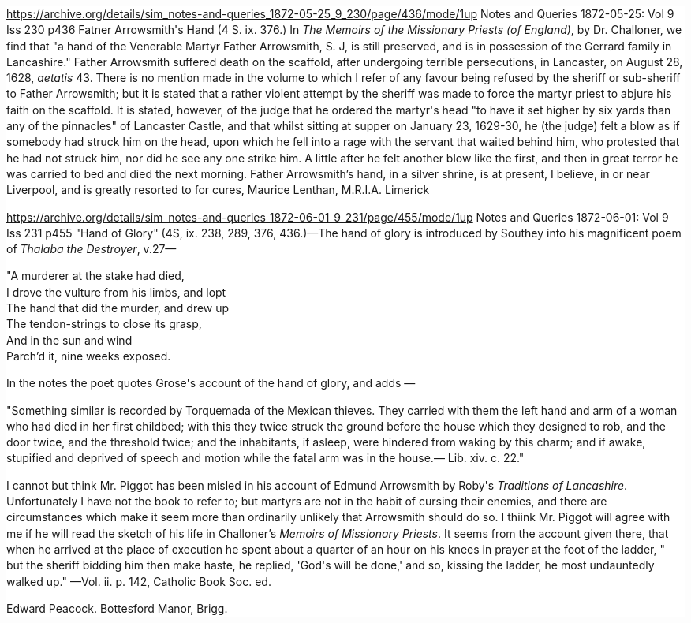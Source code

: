 
https://archive.org/details/sim_notes-and-queries_1872-05-25_9_230/page/436/mode/1up
Notes and Queries  1872-05-25: Vol 9 Iss 230
p436
Fatner Arrowsmith's Hand (4 S. ix. 376.) In *The Memoirs of the Missionary Priests (of England)*, by Dr. Challoner, we find that "a hand of the Venerable Martyr Father Arrowsmith, S. J, is still preserved, and is in possession of the Gerrard family in Lancashire." Father Arrowsmith suffered death on the scaffold, after undergoing terrible persecutions, in Lancaster, on August 28, 1628, *aetatis* 43. There is no mention made in the volume to which I refer of any favour being refused by the sheriff or sub-sheriff to Father Arrowsmith; but it is stated that a rather violent attempt by the sheriff was made to force the martyr priest to abjure his faith on the scaffold. It is stated, however, of the judge that he ordered the martyr's head "to have it set higher by six yards than any of the pinnacles" of Lancaster Castle, and that whilst sitting at supper on January 23, 1629-30, he (the judge) felt a blow as if somebody had struck him on the head, upon which he fell into a rage with the servant that waited behind him, who protested that he had not struck him, nor did he see any one strike him. A little after he felt another blow like the first, and then in great terror he was carried to bed and died the next morning. Father Arrowsmith’s hand, in a silver shrine, is at present, I believe, in or near Liverpool, and is greatly resorted to for cures, Maurice Lenthan, M.R.I.A.
Limerick

https://archive.org/details/sim_notes-and-queries_1872-06-01_9_231/page/455/mode/1up
Notes and Queries  1872-06-01: Vol 9 Iss 231
p455
"Hand of Glory" (4S, ix. 238, 289, 376, 436.)—The hand of glory is introduced by Southey into his magnificent poem of *Thalaba the Destroyer*, v.27—

"A murderer at the stake had died,  
I drove the vulture from his limbs, and lopt  
The hand that did the murder, and drew up  
The tendon-strings to close its grasp,  
And in the sun and wind  
Parch’d it, nine weeks exposed.

In the notes the poet quotes Grose's account of the hand of glory, and adds —

"Something similar is recorded by Torquemada of the
Mexican thieves. They carried with them the left hand and arm of a woman who had died in her first childbed; with this they twice struck the ground before the house which they designed to rob, and the door twice, and the threshold twice; and the inhabitants, if asleep, were hindered from waking by this charm; and if awake, stupified and deprived of speech and motion while the fatal arm was in the house.— Lib. xiv. c. 22."

I cannot but think Mr. Piggot has been misled in his account of Edmund Arrowsmith by Roby's *Traditions of Lancashire*. Unfortunately I have not the book to refer to; but martyrs are not in the habit of cursing their enemies, and there are circumstances which make it seem more than ordinarily unlikely that Arrowsmith should do so. I thiink Mr. Piggot will agree with me if he will read the sketch of his life in Challoner’s *Memoirs of Missionary Priests*. It seems from the account given there, that when he arrived at the place of execution he spent about a quarter of an hour on his knees in prayer at the foot of the ladder, " but the sheriff bidding him then make haste, he replied, 'God's will be done,' and so, kissing the ladder, he most undauntedly walked up." —Vol. ii. p. 142, Catholic Book Soc. ed.

Edward Peacock. Bottesford Manor, Brigg.

